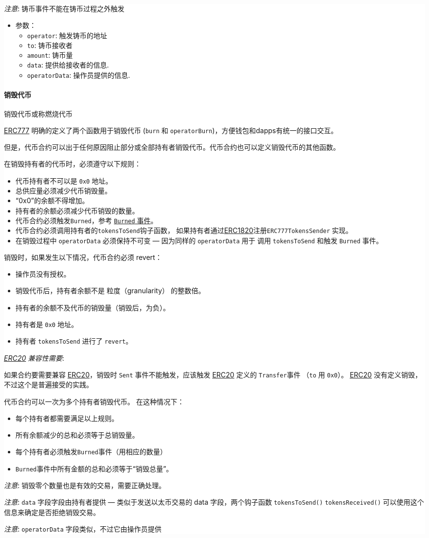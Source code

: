 *注意*: 铸币事件不能在铸币过程之外触发

* 参数：
  * `operator`: 触发铸币的地址
  * `to`: 铸币接收者
  * `amount`: 铸币量
  * `data`: 提供给接收者的信息.
  * `operatorData`: 操作员提供的信息.

#### 销毁代币

销毁代币或称燃烧代币

[ERC777] 明确的定义了两个函数用于销毁代币 (`burn` 和 `operatorBurn`)，方便钱包和dapps有统一的接口交互。

但是，代币合约可以出于任何原因阻止部分或全部持有者销毁代币。代币合约也可以定义销毁代币的其他函数。

在销毁持有者的代币时，必须遵守以下规则：

- 代币持有者不可以是 `0x0` 地址。
- 总供应量必须减少代币销毁量。
- “0x0”的余额不得增加。
- 持有者的余额必须减少代币销毁的数量。
- 代币合约必须触发`Burned`，参考 [`Burned` 事件](#burned)。
- 代币合约必须调用持有者的`tokensToSend`钩子函数， 如果持有者通过[ERC1820]注册`ERC777TokensSender` 实现。
- 在销毁过程中 `operatorData` 必须保持不可变 &mdash; 因为同样的 `operatorData` 用于 调用 `tokensToSend` 和触发 `Burned` 事件。

销毁时，如果发生以下情况，代币合约必须 revert：

- 操作员没有授权。

- 销毁代币后，持有者余额不是 粒度（granularity） 的整数倍。

- 持有者的余额不及代币的销毁量（销毁后，为负）。

- 持有者是 `0x0` 地址。

- 持有者 `tokensToSend` 进行了 `revert`。

*[ERC20] 兼容性需要*:

如果合约要需要兼容 [ERC20]，销毁时 `Sent` 事件不能触发，应该触发 [ERC20] 定义的 `Transfer`事件 （`to` 用 `0x0`）。
[ERC20] 没有定义销毁，不过这个是普遍接受的实践。


代币合约可以一次为多个持有者销毁代币。 在这种情况下：

- 每个持有者都需要满足以上规则。

- 所有余额减少的总和必须等于总销毁量。

- 每个持有者必须触发`Burned`事件（用相应的数量）

- `Burned`事件中所有金额的总和必须等于“销毁总量”。

*注意*: 销毁零个数量也是有效的交易，需要正确处理。

*注意*: `data` 字段字段由持有者提供 &mdash; 类似于发送以太币交易的 data 字段，两个钩子函数  `tokensToSend()` `tokensReceived()` 可以使用这个信息来确定是否拒绝销毁交易。

*注意*: `operatorData` 字段类似，不过它由操作员提供


[操作员]: #操作员
[ERC20]: https://learnblockchain.cn/docs/eips/eip-20.html
[ERC165]: https://learnblockchain.cn/docs/eips/eip-165.html
[ERC672]: https://github.com/ethereum/EIPs/issues/672
[ERC777]: https://learnblockchain.cn/docs/eips/eip-777.html
[ERC820]: https://learnblockchain.cn/docs/eips/eip-820.html
[ERC820a]: https://github.com/ethereum/EIPs/pull/1758
[ERC1820]: https://learnblockchain.cn/docs/eips/eip-1820.html
[erc1820-set]: https://learnblockchain.cn/docs/eips/eip-1820.html#为接口设置实现地址
[0xjac]: https://github.com/0xjac
[0xjac/ERC777]: https://github.com/0xjac/ERC777
[ref tests]: https://github.com/0xjac/ERC777/blob/master/test/ReferenceToken.test.js
[EIP223]: https://github.com/ethereum/EIPs/issues/223
[eth_estimateGas]: https://github.com/ethereum/wiki/wiki/JSON-RPC#eth_estimategas
[authorizedoperator]: #authorizedoperator
[revokedoperator]: #revokedoperator
[isOperatorFor]: #isOperatorFor
[defaultOperators]: #defaultOperators
[logos]: https://github.com/ethereum/EIPs/tree/master/assets/eip-777/logo
[beige logo]: ../assets/eip-777/logo/png/ERC-777-logo-beige-48px.png
[white logo]: ../assets/eip-777/logo/png/ERC-777-logo-white-48px.png
[light grey logo]: ../assets/eip-777/logo/png/ERC-777-logo-light_grey-48px.png
[dark grey logo]: ../assets/eip-777/logo/png/ERC-777-logo-dark_grey-48px.png
[black logo]: ../assets/eip-777/logo/png/ERC-777-logo-black-48px.png
[CC0]: https://creativecommons.org/publicdomain/zero/1.0/